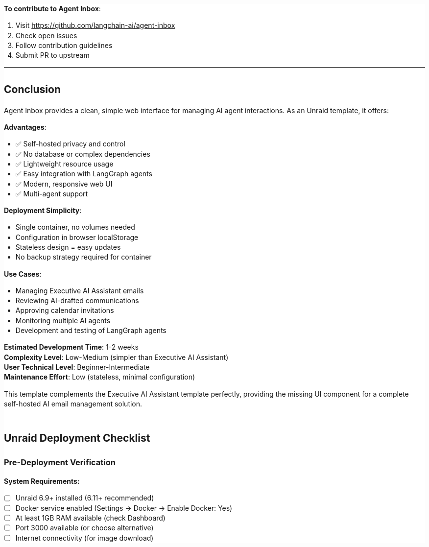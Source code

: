 **To contribute to Agent Inbox**:
1. Visit https://github.com/langchain-ai/agent-inbox
2. Check open issues
3. Follow contribution guidelines
4. Submit PR to upstream

---

## Conclusion

Agent Inbox provides a clean, simple web interface for managing AI agent interactions. As an Unraid template, it offers:

**Advantages**:
- ✅ Self-hosted privacy and control
- ✅ No database or complex dependencies
- ✅ Lightweight resource usage
- ✅ Easy integration with LangGraph agents
- ✅ Modern, responsive web UI
- ✅ Multi-agent support

**Deployment Simplicity**:
- Single container, no volumes needed
- Configuration in browser localStorage
- Stateless design = easy updates
- No backup strategy required for container

**Use Cases**:
- Managing Executive AI Assistant emails
- Reviewing AI-drafted communications
- Approving calendar invitations
- Monitoring multiple AI agents
- Development and testing of LangGraph agents

**Estimated Development Time**: 1-2 weeks  
**Complexity Level**: Low-Medium (simpler than Executive AI Assistant)  
**User Technical Level**: Beginner-Intermediate  
**Maintenance Effort**: Low (stateless, minimal configuration)

This template complements the Executive AI Assistant template perfectly, providing the missing UI component for a complete self-hosted AI email management solution.

---

## Unraid Deployment Checklist

### Pre-Deployment Verification

**System Requirements:**
- [ ] Unraid 6.9+ installed (6.11+ recommended)
- [ ] Docker service enabled (Settings → Docker → Enable Docker: Yes)
- [ ] At least 1GB RAM available (check Dashboard)
- [ ] Port 3000 available (or choose alternative)
- [ ] Internet connectivity (for image download)

